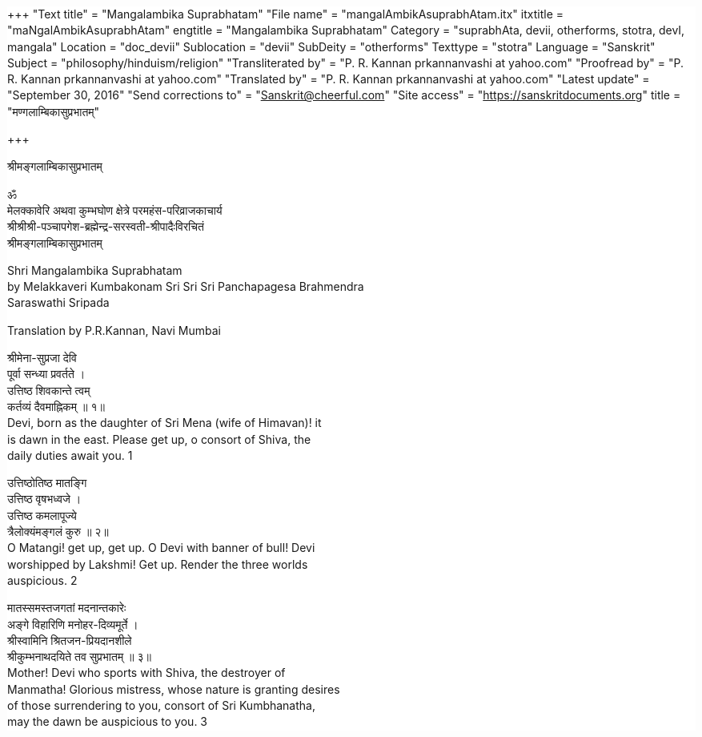 +++
"Text title" = "Mangalambika Suprabhatam"
"File name" = "mangalAmbikAsuprabhAtam.itx"
itxtitle = "maNgalAmbikAsuprabhAtam"
engtitle = "Mangalambika Suprabhatam"
Category = "suprabhAta, devii, otherforms, stotra, devI, mangala"
Location = "doc_devii"
Sublocation = "devii"
SubDeity = "otherforms"
Texttype = "stotra"
Language = "Sanskrit"
Subject = "philosophy/hinduism/religion"
"Transliterated by" = "P. R. Kannan prkannanvashi at yahoo.com"
"Proofread by" = "P. R. Kannan prkannanvashi at yahoo.com"
"Translated by" = "P. R. Kannan prkannanvashi at yahoo.com"
"Latest update" = "September 30, 2016"
"Send corrections to" = "Sanskrit@cheerful.com"
"Site access" = "https://sanskritdocuments.org"
title = "मण्गलाम्बिकासुप्रभातम्"

+++
  
 श्रीमङ्गलाम्बिकासुप्रभातम्   
  
ॐ  
मेलक्कावेरि अथवा कुम्भघोण क्षेत्रे परमहंस-परिव्राजकाचार्य  
श्रीश्रीश्री-पञ्चापगेश-ब्रह्मेन्द्र-सरस्वती-श्रीपादैःविरचितं  
श्रीमङ्गलाम्बिकासुप्रभातम्  
  
Shri Mangalambika Suprabhatam  
by Melakkaveri Kumbakonam Sri Sri Sri Panchapagesa Brahmendra  
Saraswathi Sripada  
  
Translation by P.R.Kannan, Navi Mumbai  
  
श्रीमेना-सुप्रजा देवि  
पूर्वा सन्ध्या प्रवर्तते ।  
उत्तिष्ठ शिवकान्ते त्वम्  
कर्तव्यं दैवमाह्निकम् ॥ १॥   
Devi, born as the daughter of Sri Mena (wife of Himavan)! it  
is dawn in the east. Please get up, o consort of Shiva, the  
daily duties await you. 1  
  
  
उत्तिष्ठोतिष्ठ मातङ्गि  
उत्तिष्ठ वृषभध्वजे ।  
उत्तिष्ठ कमलापूज्ये  
त्रैलोक्यंमङ्गलं कुरु ॥ २॥   
O Matangi! get up, get up. O Devi with banner of bull! Devi  
worshipped by Lakshmi! Get up. Render the three worlds  
auspicious. 2  
  
  
मातस्समस्तजगतां मदनान्तकारेः  
अङ्गे विहारिणि मनोहर-दिव्यमूर्ते ।  
श्रीस्वामिनि श्रितजन-प्रियदानशीले  
श्रीकुम्भनाथदयिते तव सुप्रभातम् ॥ ३॥   
Mother! Devi who sports with Shiva, the destroyer of  
Manmatha! Glorious mistress, whose nature is granting desires  
of those surrendering to you, consort of Sri Kumbhanatha,  
may the dawn be auspicious to you. 3  
  